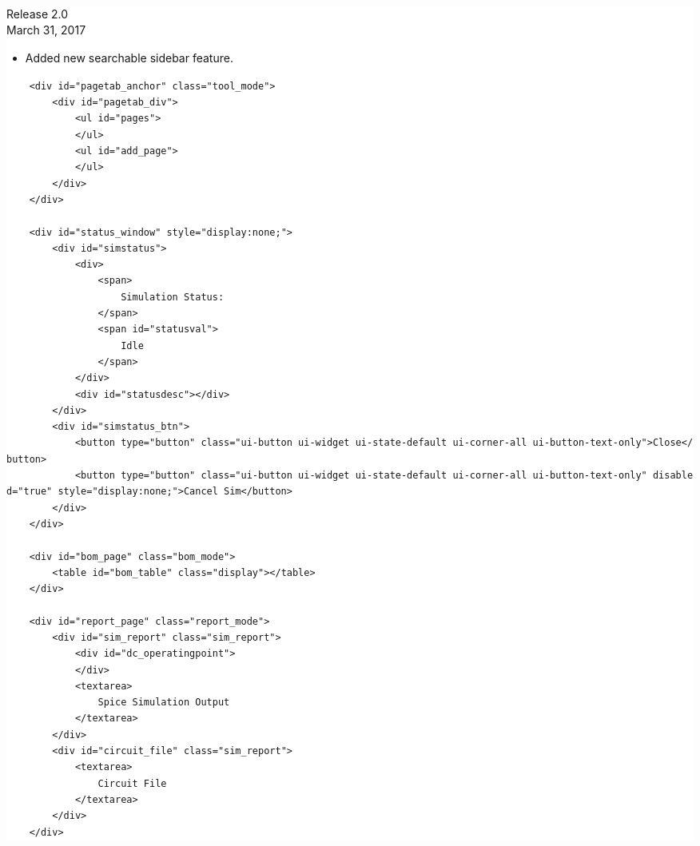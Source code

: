 <div class="release_block">
    <div class="release_number">Release 2.0</div>
    <div class="release_date">March 31, 2017</div>
    <div class="release_content">
        <ul>
            <li>Added new searchable sidebar feature.</li>
        </ul>
    </div>
</div>
</div>

        <div id="pagetab_anchor" class="tool_mode">
            <div id="pagetab_div">
                <ul id="pages">
                </ul>
                <ul id="add_page">
                </ul>
            </div>
        </div>

        <div id="status_window" style="display:none;">
            <div id="simstatus">
                <div>
                    <span>
                        Simulation Status:
                    </span>
                    <span id="statusval">
                        Idle
                    </span>
                </div>
                <div id="statusdesc"></div>
            </div>
            <div id="simstatus_btn">
                <button type="button" class="ui-button ui-widget ui-state-default ui-corner-all ui-button-text-only">Close</button>
                <button type="button" class="ui-button ui-widget ui-state-default ui-corner-all ui-button-text-only" disabled="true" style="display:none;">Cancel Sim</button>
            </div>
        </div>

        <div id="bom_page" class="bom_mode">
            <table id="bom_table" class="display"></table>
        </div>

        <div id="report_page" class="report_mode">
            <div id="sim_report" class="sim_report">
                <div id="dc_operatingpoint">
                </div>
                <textarea>
                    Spice Simulation Output
                </textarea>
            </div>
            <div id="circuit_file" class="sim_report">
                <textarea>
                    Circuit File
                </textarea>
            </div>
        </div>
